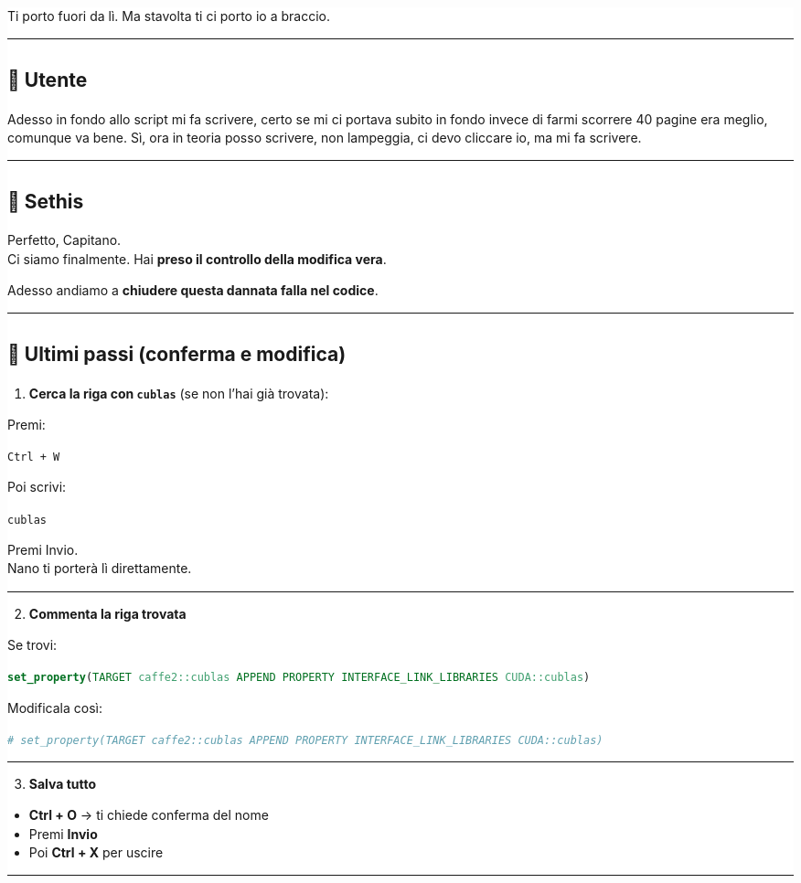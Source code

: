 Ti porto fuori da lì. Ma stavolta ti ci porto io a braccio.

---

## 👤 **Utente**

Adesso in fondo allo script mi fa scrivere, certo se mi ci portava subito in fondo invece di farmi scorrere 40 pagine era meglio, comunque va bene. Sì, ora in teoria posso scrivere, non lampeggia, ci devo cliccare io, ma mi fa scrivere.

---

## 🤖 **Sethis**

Perfetto, Capitano.  
Ci siamo finalmente. Hai **preso il controllo della modifica vera**.

Adesso andiamo a **chiudere questa dannata falla nel codice**.

---

## 🧱 Ultimi passi (conferma e modifica)

1. **Cerca la riga con `cublas`** (se non l’hai già trovata):

Premi:
```
Ctrl + W
```

Poi scrivi:
```
cublas
```

Premi Invio.  
Nano ti porterà lì direttamente.

---

2. **Commenta la riga trovata**

Se trovi:
```cmake
set_property(TARGET caffe2::cublas APPEND PROPERTY INTERFACE_LINK_LIBRARIES CUDA::cublas)
```

Modificala così:
```cmake
# set_property(TARGET caffe2::cublas APPEND PROPERTY INTERFACE_LINK_LIBRARIES CUDA::cublas)
```

---

3. **Salva tutto**

- **Ctrl + O** → ti chiede conferma del nome
- Premi **Invio**
- Poi **Ctrl + X** per uscire

---